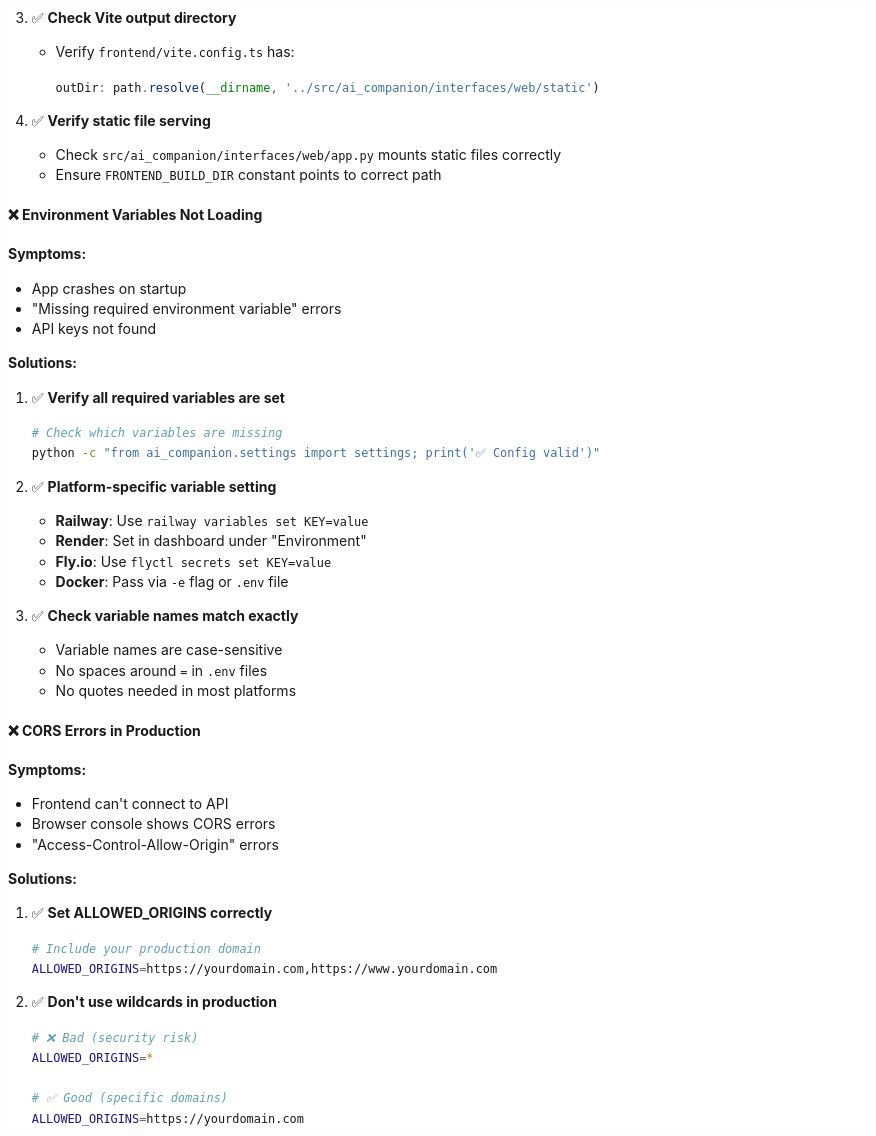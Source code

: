 3. ✅ **Check Vite output directory**
   - Verify `frontend/vite.config.ts` has:
     ```typescript
     outDir: path.resolve(__dirname, '../src/ai_companion/interfaces/web/static')
     ```

4. ✅ **Verify static file serving**
   - Check `src/ai_companion/interfaces/web/app.py` mounts static files correctly
   - Ensure `FRONTEND_BUILD_DIR` constant points to correct path

#### ❌ Environment Variables Not Loading

**Symptoms:**
- App crashes on startup
- "Missing required environment variable" errors
- API keys not found

**Solutions:**

1. ✅ **Verify all required variables are set**
   ```bash
   # Check which variables are missing
   python -c "from ai_companion.settings import settings; print('✅ Config valid')"
   ```

2. ✅ **Platform-specific variable setting**
   - **Railway**: Use `railway variables set KEY=value`
   - **Render**: Set in dashboard under "Environment"
   - **Fly.io**: Use `flyctl secrets set KEY=value`
   - **Docker**: Pass via `-e` flag or `.env` file

3. ✅ **Check variable names match exactly**
   - Variable names are case-sensitive
   - No spaces around `=` in `.env` files
   - No quotes needed in most platforms

#### ❌ CORS Errors in Production

**Symptoms:**
- Frontend can't connect to API
- Browser console shows CORS errors
- "Access-Control-Allow-Origin" errors

**Solutions:**

1. ✅ **Set ALLOWED_ORIGINS correctly**
   ```bash
   # Include your production domain
   ALLOWED_ORIGINS=https://yourdomain.com,https://www.yourdomain.com
   ```

2. ✅ **Don't use wildcards in production**
   ```bash
   # ❌ Bad (security risk)
   ALLOWED_ORIGINS=*
   
   # ✅ Good (specific domains)
   ALLOWED_ORIGINS=https://yourdomain.com
   ```
